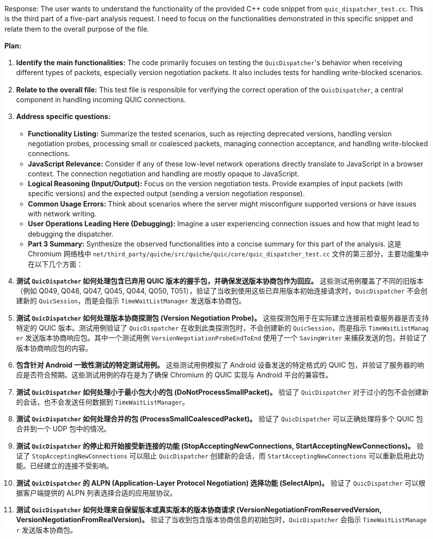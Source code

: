Response:
The user wants to understand the functionality of the provided C++ code snippet from `quic_dispatcher_test.cc`. This is the third part of a five-part analysis request. I need to focus on the functionalities demonstrated in this specific snippet and relate them to the overall purpose of the file.

**Plan:**

1. **Identify the main functionalities:**  The code primarily focuses on testing the `QuicDispatcher`'s behavior when receiving different types of packets, especially version negotiation packets. It also includes tests for handling write-blocked scenarios.
2. **Relate to the overall file:** This test file is responsible for verifying the correct operation of the `QuicDispatcher`, a central component in handling incoming QUIC connections.
3. **Address specific questions:**
    * **Functionality Listing:**  Summarize the tested scenarios, such as rejecting deprecated versions, handling version negotiation probes, processing small or coalesced packets, managing connection acceptance, and handling write-blocked connections.
    * **JavaScript Relevance:**  Consider if any of these low-level network operations directly translate to JavaScript in a browser context. The connection negotiation and handling are mostly opaque to JavaScript.
    * **Logical Reasoning (Input/Output):**  Focus on the version negotiation tests. Provide examples of input packets (with specific versions) and the expected output (sending a version negotiation response).
    * **Common Usage Errors:** Think about scenarios where the server might misconfigure supported versions or have issues with network writing.
    * **User Operations Leading Here (Debugging):** Imagine a user experiencing connection issues and how that might lead to debugging the dispatcher.
    * **Part 3 Summary:**  Synthesize the observed functionalities into a concise summary for this part of the analysis.
这是 Chromium 网络栈中 `net/third_party/quiche/src/quiche/quic/core/quic_dispatcher_test.cc` 文件的第三部分，主要功能集中在以下几个方面：

1. **测试 `QuicDispatcher` 如何处理包含已弃用 QUIC 版本的握手包，并确保发送版本协商包作为回应。** 这些测试用例覆盖了不同的旧版本（例如 Q049, Q048, Q047, Q045, Q044, Q050, T051），验证了当收到使用这些已弃用版本初始连接请求时，`QuicDispatcher` 不会创建新的 `QuicSession`，而是会指示 `TimeWaitListManager` 发送版本协商包。

2. **测试 `QuicDispatcher` 如何处理版本协商探测包 (Version Negotiation Probe)。** 这些探测包用于在实际建立连接前检查服务器是否支持特定的 QUIC 版本。测试用例验证了 `QuicDispatcher` 在收到此类探测包时，不会创建新的 `QuicSession`，而是指示 `TimeWaitListManager` 发送版本协商响应包。其中一个测试用例 `VersionNegotiationProbeEndToEnd` 使用了一个 `SavingWriter` 来捕获发送的包，并验证了版本协商响应包的内容。

3. **包含针对 Android 一致性测试的特定测试用例。** 这些测试用例模拟了 Android 设备发送的特定格式的 QUIC 包，并验证了服务器的响应是否符合预期。这些测试用例的存在是为了确保 Chromium 的 QUIC 实现与 Android 平台的兼容性。

4. **测试 `QuicDispatcher` 如何处理小于最小包大小的包 (DoNotProcessSmallPacket)。**  验证了 `QuicDispatcher` 对于过小的包不会创建新的会话，也不会发送任何数据到 `TimeWaitListManager`。

5. **测试 `QuicDispatcher` 如何处理合并的包 (ProcessSmallCoalescedPacket)。**  验证了 `QuicDispatcher` 可以正确处理将多个 QUIC 包合并到一个 UDP 包中的情况。

6. **测试 `QuicDispatcher` 的停止和开始接受新连接的功能 (StopAcceptingNewConnections, StartAcceptingNewConnections)。** 验证了 `StopAcceptingNewConnections` 可以阻止 `QuicDispatcher` 创建新的会话，而 `StartAcceptingNewConnections` 可以重新启用此功能。已经建立的连接不受影响。

7. **测试 `QuicDispatcher` 的 ALPN (Application-Layer Protocol Negotiation) 选择功能 (SelectAlpn)。** 验证了 `QuicDispatcher` 可以根据客户端提供的 ALPN 列表选择合适的应用层协议。

8. **测试 `QuicDispatcher` 如何处理来自保留版本或真实版本的版本协商请求 (VersionNegotiationFromReservedVersion, VersionNegotiationFromRealVersion)。** 验证了当收到包含版本协商信息的初始包时，`QuicDispatcher` 会指示 `TimeWaitListManager` 发送版本协商包。
